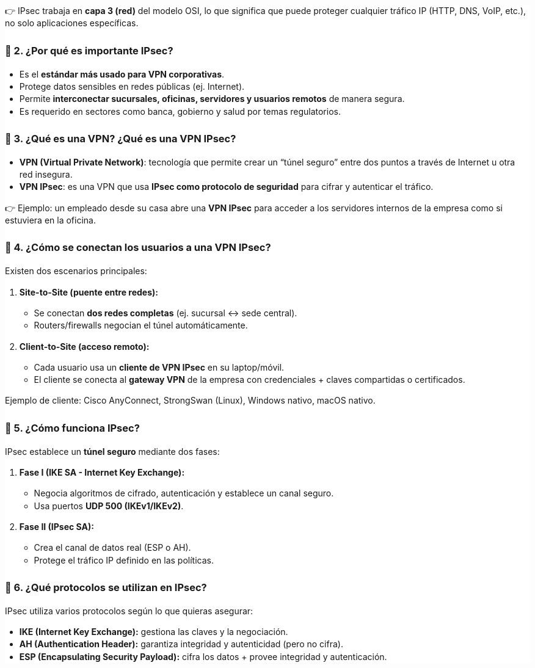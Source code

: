 👉 IPsec trabaja en **capa 3 (red)** del modelo OSI, lo que significa que puede proteger cualquier tráfico IP (HTTP, DNS, VoIP, etc.), no solo aplicaciones específicas.

### 📌 2. ¿Por qué es importante IPsec?

- Es el **estándar más usado para VPN corporativas**.
- Protege datos sensibles en redes públicas (ej. Internet).
- Permite **interconectar sucursales, oficinas, servidores y usuarios remotos** de manera segura.
- Es requerido en sectores como banca, gobierno y salud por temas regulatorios.

### 📌 3. ¿Qué es una VPN? ¿Qué es una VPN IPsec?

- **VPN (Virtual Private Network)**: tecnología que permite crear un “túnel seguro” entre dos puntos a través de Internet u otra red insegura.
- **VPN IPsec**: es una VPN que usa **IPsec como protocolo de seguridad** para cifrar y autenticar el tráfico.

👉 Ejemplo: un empleado desde su casa abre una **VPN IPsec** para acceder a los servidores internos de la empresa como si estuviera en la oficina.

### 📌 4. ¿Cómo se conectan los usuarios a una VPN IPsec?

Existen dos escenarios principales:

1. **Site-to-Site (puente entre redes):**

   - Se conectan **dos redes completas** (ej. sucursal ↔ sede central).
   - Routers/firewalls negocian el túnel automáticamente.

2. **Client-to-Site (acceso remoto):**

   - Cada usuario usa un **cliente de VPN IPsec** en su laptop/móvil.
   - El cliente se conecta al **gateway VPN** de la empresa con credenciales + claves compartidas o certificados.

Ejemplo de cliente: Cisco AnyConnect, StrongSwan (Linux), Windows nativo, macOS nativo.

### 📌 5. ¿Cómo funciona IPsec?

IPsec establece un **túnel seguro** mediante dos fases:

1. **Fase I (IKE SA - Internet Key Exchange):**

   - Negocia algoritmos de cifrado, autenticación y establece un canal seguro.
   - Usa puertos **UDP 500 (IKEv1/IKEv2)**.

2. **Fase II (IPsec SA):**

   - Crea el canal de datos real (ESP o AH).
   - Protege el tráfico IP definido en las políticas.

### 📌 6. ¿Qué protocolos se utilizan en IPsec?

IPsec utiliza varios protocolos según lo que quieras asegurar:

- **IKE (Internet Key Exchange):** gestiona las claves y la negociación.
- **AH (Authentication Header):** garantiza integridad y autenticidad (pero no cifra).
- **ESP (Encapsulating Security Payload):** cifra los datos + provee integridad y autenticación.
